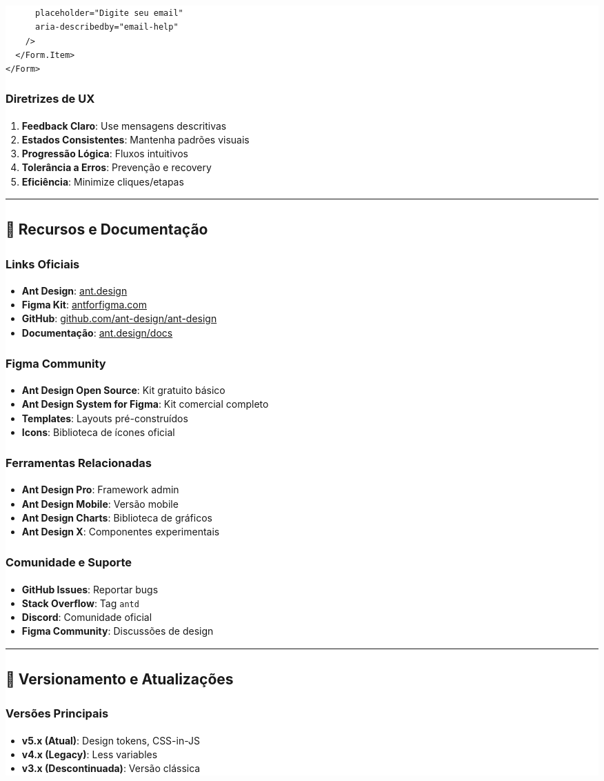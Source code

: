 ```tsx
      placeholder="Digite seu email"
      aria-describedby="email-help"
    />
  </Form.Item>
</Form>
```

### Diretrizes de UX
1. **Feedback Claro**: Use mensagens descritivas
2. **Estados Consistentes**: Mantenha padrões visuais
3. **Progressão Lógica**: Fluxos intuitivos
4. **Tolerância a Erros**: Prevenção e recovery
5. **Eficiência**: Minimize cliques/etapas

---

## 📖 Recursos e Documentação

### Links Oficiais
- **Ant Design**: [ant.design](https://ant.design)
- **Figma Kit**: [antforfigma.com](https://antforfigma.com)
- **GitHub**: [github.com/ant-design/ant-design](https://github.com/ant-design/ant-design)
- **Documentação**: [ant.design/docs](https://ant.design/docs/react/introduce)

### Figma Community
- **Ant Design Open Source**: Kit gratuito básico
- **Ant Design System for Figma**: Kit comercial completo
- **Templates**: Layouts pré-construídos
- **Icons**: Biblioteca de ícones oficial

### Ferramentas Relacionadas
- **Ant Design Pro**: Framework admin
- **Ant Design Mobile**: Versão mobile
- **Ant Design Charts**: Biblioteca de gráficos
- **Ant Design X**: Componentes experimentais

### Comunidade e Suporte
- **GitHub Issues**: Reportar bugs
- **Stack Overflow**: Tag `antd`
- **Discord**: Comunidade oficial
- **Figma Community**: Discussões de design

---

## 🔄 Versionamento e Atualizações

### Versões Principais
- **v5.x (Atual)**: Design tokens, CSS-in-JS
- **v4.x (Legacy)**: Less variables
- **v3.x (Descontinuada)**: Versão clássica
